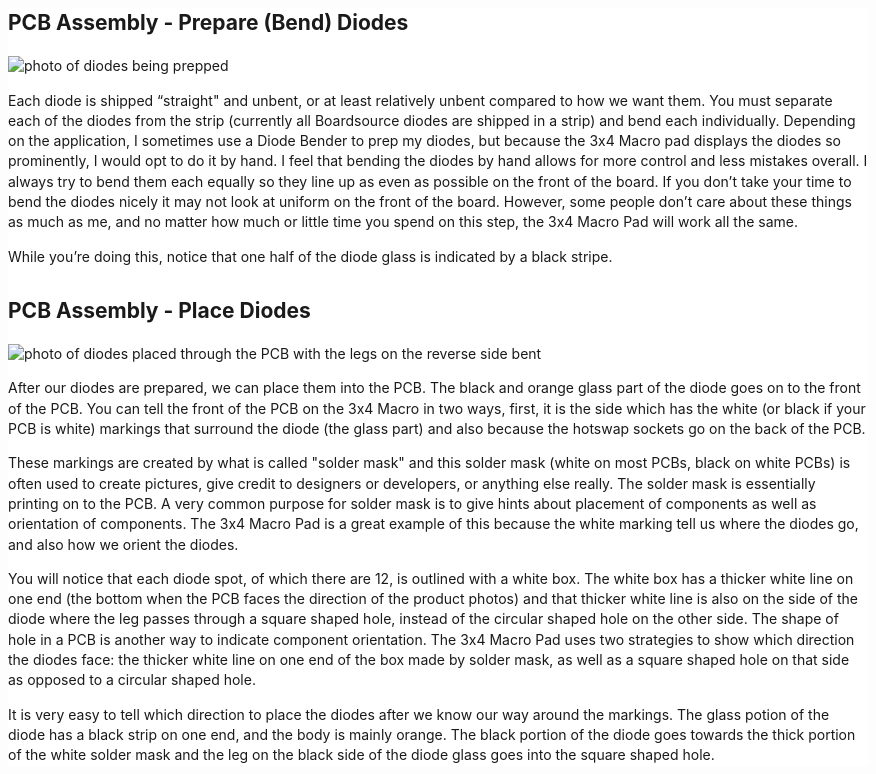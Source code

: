 
## PCB Assembly - Prepare (Bend) Diodes
![photo of diodes being
prepped](https://boardsource.imgix.net/0f26d3a4-685d-47d5-aeb4-6591eb95eec1.jpg)

Each diode is shipped “straight" and unbent, or at least relatively unbent
compared to how we want them. You must separate each of the diodes from the
strip (currently all Boardsource diodes are shipped in a strip) and bend each
individually. Depending on the application, I sometimes use a Diode Bender to
prep my diodes, but because the 3x4 Macro pad displays the diodes so
prominently, I would opt to do it by hand. I feel that bending the diodes by
hand allows for more control and less mistakes overall. I always try to bend
them each equally so they line up as even as possible on the front of the board.
If you don’t take your time to bend the diodes nicely it may not look at uniform
on the front of the board. However, some people don’t care about these things as
much as me, and no matter how much or little time you spend on this step, the
3x4 Macro Pad will work all the same.

While you’re doing this, notice that one half of the diode glass is indicated by
a black stripe.

## PCB Assembly - Place Diodes
![photo of diodes placed through the PCB with the legs on the reverse side
bent](https://boardsource.imgix.net/7b5507d9-8af9-4490-9cbf-fb44cb62d69a.jpg)

After our diodes are prepared, we can place them into the PCB. The black and
orange glass part of the diode goes on to the front of the PCB. You can tell the
front of the PCB on the 3x4 Macro in two ways, first, it is the side which has
the white (or black if your PCB is white) markings that surround the diode (the
glass part) and also because the hotswap sockets go on the back of the PCB.

These markings are created by what is called "solder mask" and this solder mask
(white on most PCBs, black on white PCBs) is often used to create pictures, give
credit to designers or developers, or anything else really. The solder mask is
essentially printing on to the PCB. A very common purpose for solder mask is to
give hints about placement of components as well as orientation of components.
The 3x4 Macro Pad is a great example of this because the white marking tell us
where the diodes go, and also how we orient the diodes.

You will notice that each diode spot, of which there are 12, is outlined with a
white box. The white box has a thicker white line on one end (the bottom when
the PCB faces the direction of the product photos) and that thicker white line
is also on the side of the diode where the leg passes through a square shaped
hole, instead of the circular shaped hole on the other side. The shape of hole
in a PCB is another way to indicate component orientation. The 3x4 Macro Pad
uses two strategies to show which direction the diodes face: the thicker white
line on one end of the box made by solder mask, as well as a square shaped hole
on that side as opposed to a circular shaped hole.

It is very easy to tell which direction to place the diodes after we know our
way around the markings. The glass potion of the diode has a black strip on one
end, and the body is mainly orange. The black portion of the diode goes towards
the thick portion of the white solder mask and the leg on the black side of the
diode glass goes into the square shaped hole.
